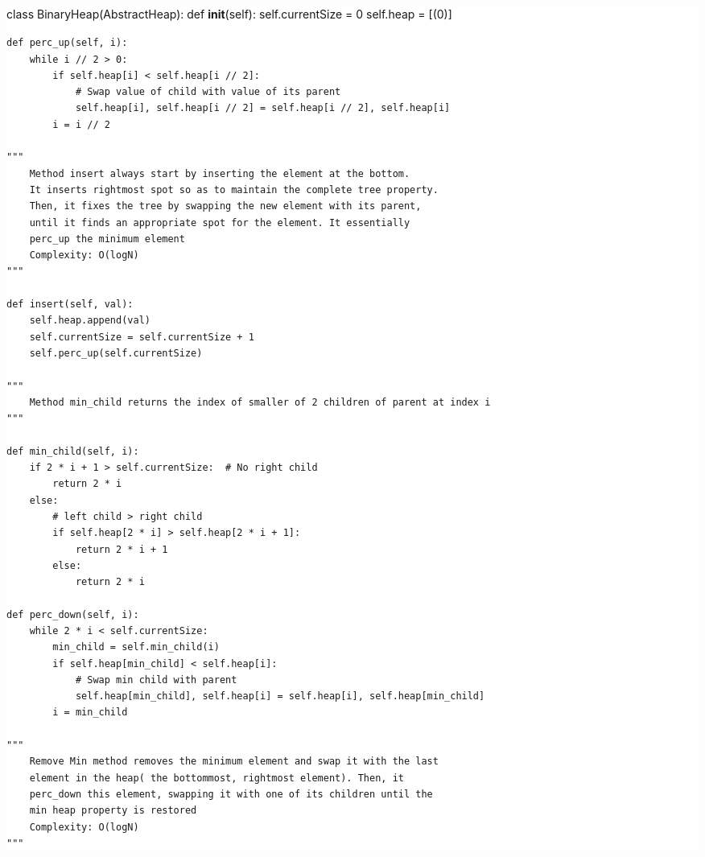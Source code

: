 class BinaryHeap(AbstractHeap):
def **init**(self):
self.currentSize = 0
self.heap = [(0)]

    def perc_up(self, i):
        while i // 2 > 0:
            if self.heap[i] < self.heap[i // 2]:
                # Swap value of child with value of its parent
                self.heap[i], self.heap[i // 2] = self.heap[i // 2], self.heap[i]
            i = i // 2

    """
        Method insert always start by inserting the element at the bottom.
        It inserts rightmost spot so as to maintain the complete tree property.
        Then, it fixes the tree by swapping the new element with its parent,
        until it finds an appropriate spot for the element. It essentially
        perc_up the minimum element
        Complexity: O(logN)
    """

    def insert(self, val):
        self.heap.append(val)
        self.currentSize = self.currentSize + 1
        self.perc_up(self.currentSize)

    """
        Method min_child returns the index of smaller of 2 children of parent at index i
    """

    def min_child(self, i):
        if 2 * i + 1 > self.currentSize:  # No right child
            return 2 * i
        else:
            # left child > right child
            if self.heap[2 * i] > self.heap[2 * i + 1]:
                return 2 * i + 1
            else:
                return 2 * i

    def perc_down(self, i):
        while 2 * i < self.currentSize:
            min_child = self.min_child(i)
            if self.heap[min_child] < self.heap[i]:
                # Swap min child with parent
                self.heap[min_child], self.heap[i] = self.heap[i], self.heap[min_child]
            i = min_child

    """
        Remove Min method removes the minimum element and swap it with the last
        element in the heap( the bottommost, rightmost element). Then, it
        perc_down this element, swapping it with one of its children until the
        min heap property is restored
        Complexity: O(logN)
    """

